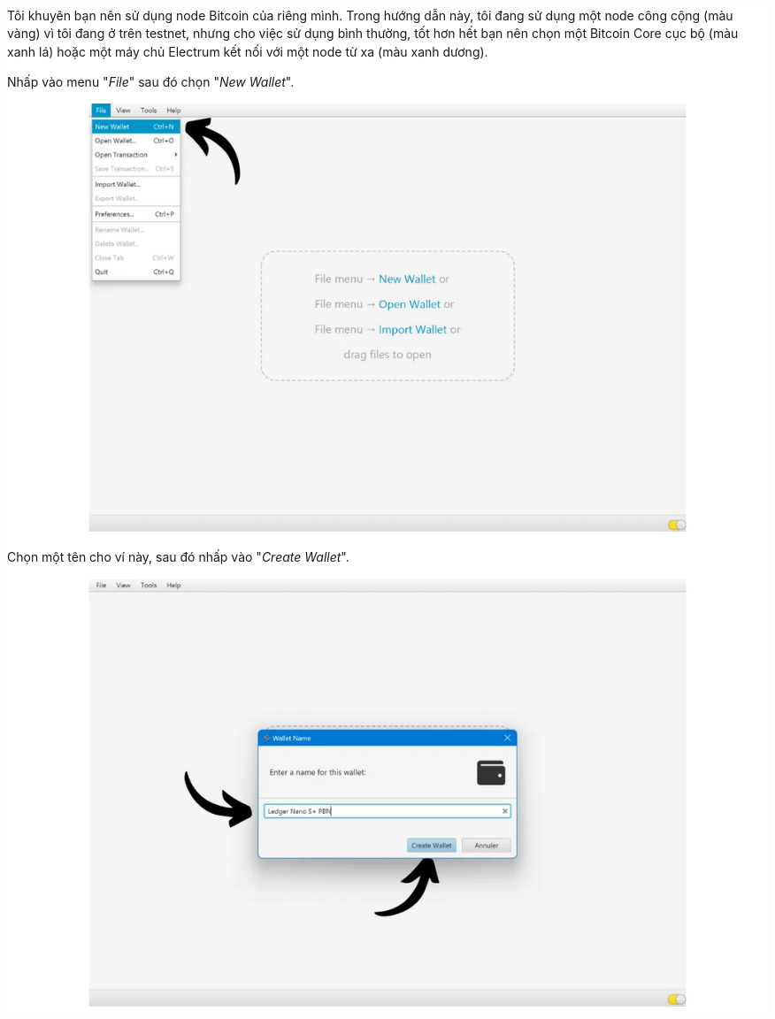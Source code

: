 Tôi khuyên bạn nên sử dụng node Bitcoin của riêng mình. Trong hướng dẫn này, tôi đang sử dụng một node công cộng (màu vàng) vì tôi đang ở trên testnet, nhưng cho việc sử dụng bình thường, tốt hơn hết bạn nên chọn một Bitcoin Core cục bộ (màu xanh lá) hoặc một máy chủ Electrum kết nối với một node từ xa (màu xanh dương).

Nhấp vào menu "*File*" sau đó chọn "*New Wallet*".

![NANO S PLUS LEDGER](assets/notext/34.webp)

Chọn một tên cho ví này, sau đó nhấp vào "*Create Wallet*".

![NANO S PLUS LEDGER](assets/notext/35.webp)
